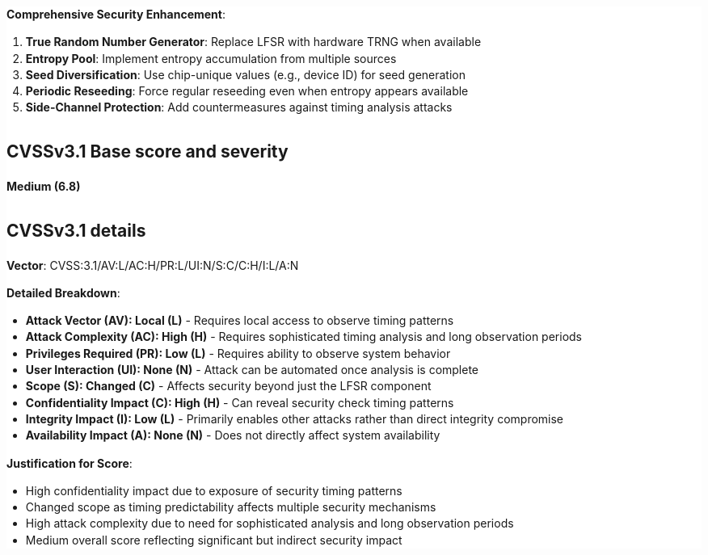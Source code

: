 **Comprehensive Security Enhancement**:
1. **True Random Number Generator**: Replace LFSR with hardware TRNG when available
2. **Entropy Pool**: Implement entropy accumulation from multiple sources
3. **Seed Diversification**: Use chip-unique values (e.g., device ID) for seed generation
4. **Periodic Reseeding**: Force regular reseeding even when entropy appears available
5. **Side-Channel Protection**: Add countermeasures against timing analysis attacks

## CVSSv3.1 Base score and severity
**Medium (6.8)**

## CVSSv3.1 details
**Vector**: CVSS:3.1/AV:L/AC:H/PR:L/UI:N/S:C/C:H/I:L/A:N

**Detailed Breakdown**:
- **Attack Vector (AV): Local (L)** - Requires local access to observe timing patterns
- **Attack Complexity (AC): High (H)** - Requires sophisticated timing analysis and long observation periods
- **Privileges Required (PR): Low (L)** - Requires ability to observe system behavior
- **User Interaction (UI): None (N)** - Attack can be automated once analysis is complete
- **Scope (S): Changed (C)** - Affects security beyond just the LFSR component
- **Confidentiality Impact (C): High (H)** - Can reveal security check timing patterns
- **Integrity Impact (I): Low (L)** - Primarily enables other attacks rather than direct integrity compromise
- **Availability Impact (A): None (N)** - Does not directly affect system availability

**Justification for Score**:
- High confidentiality impact due to exposure of security timing patterns
- Changed scope as timing predictability affects multiple security mechanisms
- High attack complexity due to need for sophisticated analysis and long observation periods
- Medium overall score reflecting significant but indirect security impact